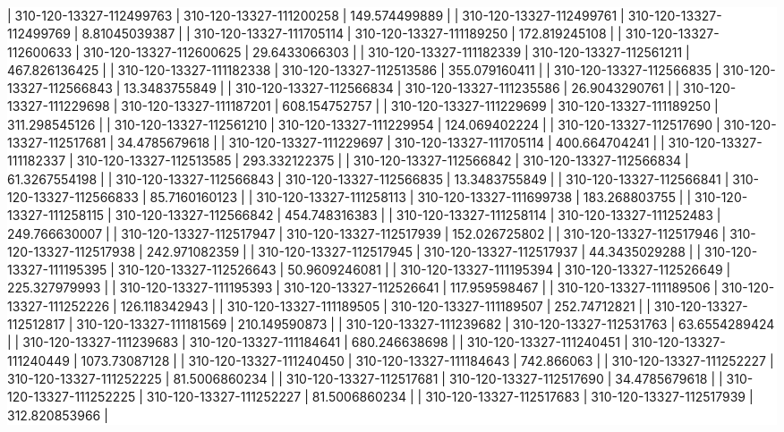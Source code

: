 | 310-120-13327-112499763 | 310-120-13327-111200258 | 149.574499889 |
| 310-120-13327-112499761 | 310-120-13327-112499769 | 8.81045039387 |
| 310-120-13327-111705114 | 310-120-13327-111189250 | 172.819245108 |
| 310-120-13327-112600633 | 310-120-13327-112600625 | 29.6433066303 |
| 310-120-13327-111182339 | 310-120-13327-112561211 | 467.826136425 |
| 310-120-13327-111182338 | 310-120-13327-112513586 | 355.079160411 |
| 310-120-13327-112566835 | 310-120-13327-112566843 | 13.3483755849 |
| 310-120-13327-112566834 | 310-120-13327-111235586 | 26.9043290761 |
| 310-120-13327-111229698 | 310-120-13327-111187201 | 608.154752757 |
| 310-120-13327-111229699 | 310-120-13327-111189250 | 311.298545126 |
| 310-120-13327-112561210 | 310-120-13327-111229954 | 124.069402224 |
| 310-120-13327-112517690 | 310-120-13327-112517681 | 34.4785679618 |
| 310-120-13327-111229697 | 310-120-13327-111705114 | 400.664704241 |
| 310-120-13327-111182337 | 310-120-13327-112513585 | 293.332122375 |
| 310-120-13327-112566842 | 310-120-13327-112566834 | 61.3267554198 |
| 310-120-13327-112566843 | 310-120-13327-112566835 | 13.3483755849 |
| 310-120-13327-112566841 | 310-120-13327-112566833 | 85.7160160123 |
| 310-120-13327-111258113 | 310-120-13327-111699738 | 183.268803755 |
| 310-120-13327-111258115 | 310-120-13327-112566842 | 454.748316383 |
| 310-120-13327-111258114 | 310-120-13327-111252483 | 249.766630007 |
| 310-120-13327-112517947 | 310-120-13327-112517939 | 152.026725802 |
| 310-120-13327-112517946 | 310-120-13327-112517938 | 242.971082359 |
| 310-120-13327-112517945 | 310-120-13327-112517937 | 44.3435029288 |
| 310-120-13327-111195395 | 310-120-13327-112526643 | 50.9609246081 |
| 310-120-13327-111195394 | 310-120-13327-112526649 | 225.327979993 |
| 310-120-13327-111195393 | 310-120-13327-112526641 | 117.959598467 |
| 310-120-13327-111189506 | 310-120-13327-111252226 | 126.118342943 |
| 310-120-13327-111189505 | 310-120-13327-111189507 | 252.74712821 |
| 310-120-13327-112512817 | 310-120-13327-111181569 | 210.149590873 |
| 310-120-13327-111239682 | 310-120-13327-112531763 | 63.6554289424 |
| 310-120-13327-111239683 | 310-120-13327-111184641 | 680.246638698 |
| 310-120-13327-111240451 | 310-120-13327-111240449 | 1073.73087128 |
| 310-120-13327-111240450 | 310-120-13327-111184643 | 742.866063 |
| 310-120-13327-111252227 | 310-120-13327-111252225 | 81.5006860234 |
| 310-120-13327-112517681 | 310-120-13327-112517690 | 34.4785679618 |
| 310-120-13327-111252225 | 310-120-13327-111252227 | 81.5006860234 |
| 310-120-13327-112517683 | 310-120-13327-112517939 | 312.820853966 |